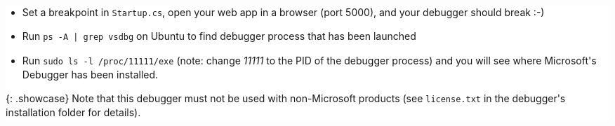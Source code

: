 * Set a breakpoint in `Startup.cs`, open your web app in a browser (port 5000), and your debugger should break :-)

* Run `ps -A | grep vsdbg` on Ubuntu to find debugger process that has been launched

* Run `sudo ls -l /proc/11111/exe` (note: change *11111* to the PID of the debugger process) and you will see where Microsoft's Debugger has been installed.

{: .showcase}
Note that this debugger must not be used with non-Microsoft products (see `license.txt` in the debugger's installation folder for details).

